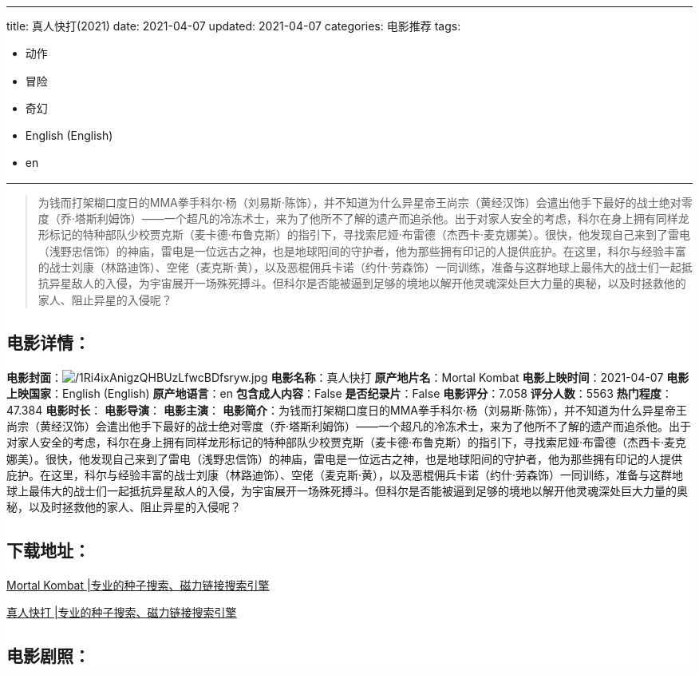
---
title: 真人快打(2021)
date: 2021-04-07
updated: 2021-04-07
categories: 电影推荐
tags:
- 动作
- 冒险
- 奇幻

- English (English)
- en
---


> 为钱而打架糊口度日的MMA拳手科尔·杨（刘易斯·陈饰），并不知道为什么异星帝王尚宗（黄经汉饰）会遣出他手下最好的战士绝对零度（乔·塔斯利姆饰）——一个超凡的冷冻术士，来为了他所不了解的遗产而追杀他。出于对家人安全的考虑，科尔在身上拥有同样龙形标记的特种部队少校贾克斯（麦卡德·布鲁克斯）的指引下，寻找索尼娅·布雷德（杰西卡·麦克娜美）。很快，他发现自己来到了雷电（浅野忠信饰）的神庙，雷电是一位远古之神，也是地球阳间的守护者，他为那些拥有印记的人提供庇护。在这里，科尔与经验丰富的战士刘康（林路迪饰）、空佬（麦克斯·黄），以及恶棍佣兵卡诺（约什·劳森饰）一同训练，准备与这群地球上最伟大的战士们一起抵抗异星敌人的入侵，为宇宙展开一场殊死搏斗。但科尔是否能被逼到足够的境地以解开他灵魂深处巨大力量的奥秘，以及时拯救他的家人、阻止异星的入侵呢？

## **电影详情**：

**电影封面**：<img src="https://image.tmdb.org/t/p/w200/1Ri4ixAnigzQHBUzLfwcBDfsryw.jpg" alt="/1Ri4ixAnigzQHBUzLfwcBDfsryw.jpg" title="/1Ri4ixAnigzQHBUzLfwcBDfsryw.jpg">
**电影名称**：真人快打
**原产地片名**：Mortal Kombat
**电影上映时间**：2021-04-07
**电影上映国家**：English (English)
**原产地语言**：en
**包含成人内容**：False
**是否纪录片**：False
**电影评分**：7.058
**评分人数**：5563
**热门程度**：47.384
**电影时长**：
**电影导演**：
**电影主演**：
**电影简介**：为钱而打架糊口度日的MMA拳手科尔·杨（刘易斯·陈饰），并不知道为什么异星帝王尚宗（黄经汉饰）会遣出他手下最好的战士绝对零度（乔·塔斯利姆饰）——一个超凡的冷冻术士，来为了他所不了解的遗产而追杀他。出于对家人安全的考虑，科尔在身上拥有同样龙形标记的特种部队少校贾克斯（麦卡德·布鲁克斯）的指引下，寻找索尼娅·布雷德（杰西卡·麦克娜美）。很快，他发现自己来到了雷电（浅野忠信饰）的神庙，雷电是一位远古之神，也是地球阳间的守护者，他为那些拥有印记的人提供庇护。在这里，科尔与经验丰富的战士刘康（林路迪饰）、空佬（麦克斯·黄），以及恶棍佣兵卡诺（约什·劳森饰）一同训练，准备与这群地球上最伟大的战士们一起抵抗异星敌人的入侵，为宇宙展开一场殊死搏斗。但科尔是否能被逼到足够的境地以解开他灵魂深处巨大力量的奥秘，以及时拯救他的家人、阻止异星的入侵呢？

## **下载地址**：
[Mortal Kombat |专业的种子搜索、磁力链接搜索引擎](https://movie.amd794.com:2083/?search=Mortal%20Kombat&ordering=&mode=match_phrase&page_size=10&page=1)

[真人快打 |专业的种子搜索、磁力链接搜索引擎](https://movie.amd794.com:2083/?search=%E7%9C%9F%E4%BA%BA%E5%BF%AB%E6%89%93&ordering=&mode=match_phrase&page_size=10&page=1)
 

## **电影剧照**：